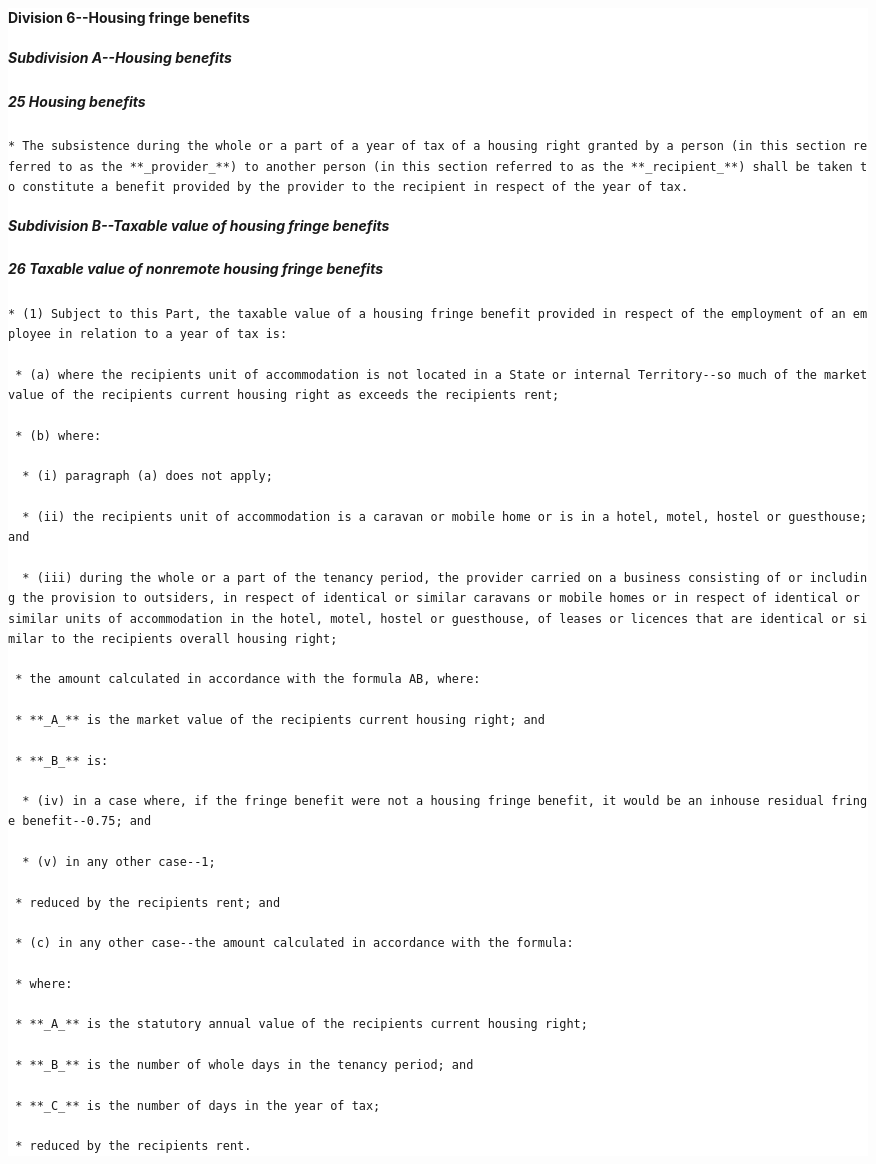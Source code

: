 #### Division 6--Housing fringe benefits

##### Subdivision A--Housing benefits

##### 25  Housing benefits

    * The subsistence during the whole or a part of a year of tax of a housing right granted by a person (in this section referred to as the **_provider_**) to another person (in this section referred to as the **_recipient_**) shall be taken to constitute a benefit provided by the provider to the recipient in respect of the year of tax.

##### Subdivision B--Taxable value of housing fringe benefits

##### 26  Taxable value of nonremote housing fringe benefits

    * (1) Subject to this Part, the taxable value of a housing fringe benefit provided in respect of the employment of an employee in relation to a year of tax is:

     * (a) where the recipients unit of accommodation is not located in a State or internal Territory--so much of the market value of the recipients current housing right as exceeds the recipients rent;

     * (b) where:

      * (i) paragraph (a) does not apply;

      * (ii) the recipients unit of accommodation is a caravan or mobile home or is in a hotel, motel, hostel or guesthouse; and

      * (iii) during the whole or a part of the tenancy period, the provider carried on a business consisting of or including the provision to outsiders, in respect of identical or similar caravans or mobile homes or in respect of identical or similar units of accommodation in the hotel, motel, hostel or guesthouse, of leases or licences that are identical or similar to the recipients overall housing right;

     * the amount calculated in accordance with the formula AB, where:

     * **_A_** is the market value of the recipients current housing right; and 

     * **_B_** is:	

      * (iv) in a case where, if the fringe benefit were not a housing fringe benefit, it would be an inhouse residual fringe benefit--0.75; and

      * (v) in any other case--1;

     * reduced by the recipients rent; and

     * (c) in any other case--the amount calculated in accordance with the formula:

     * where: 

     * **_A_** is the statutory annual value of the recipients current housing right;

     * **_B_** is the number of whole days in the tenancy period; and

     * **_C_** is the number of days in the year of tax;

     * reduced by the recipients rent.
